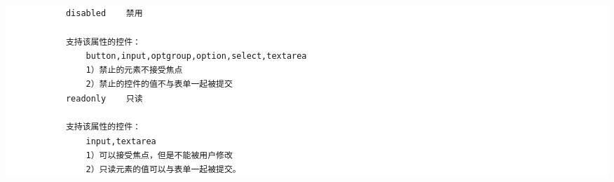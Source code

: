                 disabled	禁用

                支持该属性的控件：
                    button,input,optgroup,option,select,textarea
			        1）禁止的元素不接受焦点
			        2）禁止的控件的值不与表单一起被提交
		        readonly	只读

			    支持该属性的控件：
                    input,textarea
			        1）可以接受焦点，但是不能被用户修改
			        2）只读元素的值可以与表单一起被提交。